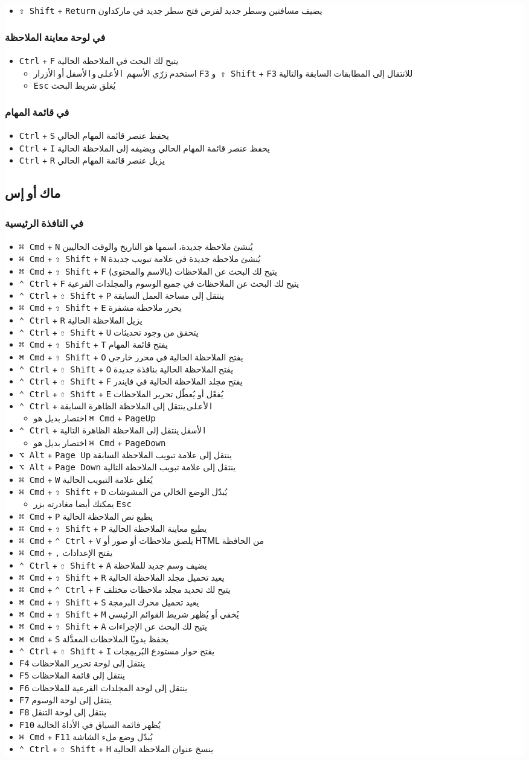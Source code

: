- <kbd>⇧ Shift</kbd> + <kbd>Return</kbd> يضيف مسافتين وسطر جديد لفرض فتح سطر جديد في ماركداون

### في لوحة معاينة الملاحظة

- <kbd>Ctrl</kbd> + <kbd>F</kbd> يتيح لك البحث في الملاحظة الحالية
    - استخدم زرّي الأسهم <kbd>الأعلى</kbd> و<kbd>الأسفل</kbd> أو الأزرار <kbd>F3</kbd> و&nbsp; <kbd>⇧ Shift</kbd> + <kbd>F3</kbd> للانتقال إلى المطابقات السابقة والتالية
    - <kbd>Esc</kbd> يُغلق شريط البحث

### في قائمة المهام

- <kbd>Ctrl</kbd> + <kbd>S</kbd> يحفظ عنصر قائمة المهام الحالي
- <kbd>Ctrl</kbd> + <kbd>I</kbd> يحفظ عنصر قائمة المهام الحالي ويضيفه إلى الملاحظة الحالية
- <kbd>Ctrl</kbd> + <kbd>R</kbd> يزيل عنصر قائمة المهام الحالي


## ماك أو إس

### في النافذة الرئيسية

- <kbd>⌘ Cmd</kbd> + <kbd>N</kbd> يُنشئ ملاحظة جديدة، اسمها هو التاريخ والوقت الحاليين
- <kbd>⌘ Cmd</kbd> + <kbd>⇧ Shift</kbd> + <kbd>N</kbd> يُنشئ ملاحظة جديدة في علامة تبويب جديدة
- <kbd>⌘ Cmd</kbd> + <kbd>⇧ Shift</kbd> + <kbd>F</kbd> يتيح لك البحث عن الملاحظات (بالاسم والمحتوى)
- <kbd>⌃ Ctrl</kbd> + <kbd>F</kbd> يتيح لك البحث عن الملاحظات في جميع الوسوم والمجلدات الفرعية
- <kbd>⌃ Ctrl</kbd> + <kbd>⇧ Shift</kbd> + <kbd>P</kbd> ينتقل إلى مساحة العمل السابقة
- <kbd>⌘ Cmd</kbd> + <kbd>⇧ Shift</kbd> + <kbd>E</kbd> يحرر ملاحظة مشفرة
- <kbd>⌃ Ctrl</kbd> + <kbd>R</kbd> يزيل الملاحظة الحالية
- <kbd>⌃ Ctrl</kbd> + <kbd>⇧ Shift</kbd> + <kbd>U</kbd> يتحقق من وجود تحديثات
- <kbd>⌘ Cmd</kbd> + <kbd>⇧ Shift</kbd> + <kbd>T</kbd> يفتح قائمة المهام
- <kbd>⌘ Cmd</kbd> + <kbd>⇧ Shift</kbd> + <kbd>O</kbd> يفتح الملاحظة الحالية في محرر خارجي
- <kbd>⌃ Ctrl</kbd> + <kbd>⇧ Shift</kbd> + <kbd>O</kbd> يفتح الملاحظة الحالية بنافذة جديدة
- <kbd>⌃ Ctrl</kbd> + <kbd>⇧ Shift</kbd> + <kbd>F</kbd> يفتح مجلد الملاحظة الحالية في فايندر
- <kbd>⌃ Ctrl</kbd> + <kbd>⇧ Shift</kbd> + <kbd>E</kbd> يُفعّل أو يُعطّل تحرير الملاحظات
- <kbd>⌃ Ctrl</kbd> + <kbd>الأعلى</kbd> ينتقل إلى الملاحظة الظاهرة السابقة
    - اختصار بديل هو <kbd>⌘ Cmd</kbd> + <kbd>PageUp</kbd>
- <kbd>⌃ Ctrl</kbd> + <kbd>الأسفل</kbd> ينتقل إلى الملاحظة الظاهرة التالية
    - اختصار بديل هو <kbd>⌘ Cmd</kbd> + <kbd>PageDown</kbd>
- <kbd>⌥ Alt</kbd> + <kbd>Page Up</kbd> ينتقل إلى علامة تبويب الملاحظة السابقة
- <kbd>⌥ Alt</kbd> + <kbd>Page Down</kbd> ينتقل إلى علامة تبويب الملاحظة التالية
- <kbd>⌘ Cmd</kbd> + <kbd>W</kbd> يُغلق علامة التبويب الحالية
- <kbd>⌘ Cmd</kbd> + <kbd>⇧ Shift</kbd> + <kbd>D</kbd> يُبدّل الوضع الخالي من المشوشات
    - يمكنك أيضا مغادرته بزر <kbd>Esc</kbd>
- <kbd>⌘ Cmd</kbd> + <kbd>P</kbd> يطبع نص الملاحظة الحالية
- <kbd>⌘ Cmd</kbd> + <kbd>⇧ Shift</kbd> + <kbd>P</kbd> يطبع معاينة الملاحظة الحالية
- <kbd>⌘ Cmd</kbd> + <kbd>⌃ Ctrl</kbd> + <kbd>V</kbd> يلصق ملاحظات أو صور أو HTML من الحافظة
- <kbd>⌘ Cmd</kbd> + <kbd>,</kbd> يفتح الإعدادات
- <kbd>⌃ Ctrl</kbd> + <kbd>⇧ Shift</kbd> + <kbd>A</kbd> يضيف وسم جديد للملاحظة
- <kbd>⌘ Cmd</kbd> + <kbd>⇧ Shift</kbd> + <kbd>R</kbd> يعيد تحميل مجلد الملاحظة الحالية
- <kbd>⌘ Cmd</kbd> + <kbd>⌃ Ctrl</kbd> + <kbd>F</kbd> يتيح لك تحديد مجلد ملاحظات مختلف
- <kbd>⌘ Cmd</kbd> + <kbd>⇧ Shift</kbd> + <kbd>S</kbd> يعيد تحميل محرك البرمجة
- <kbd>⌘ Cmd</kbd> + <kbd>⇧ Shift</kbd> + <kbd>M</kbd> يُخفي أو يُظهر شريط القوائم الرئيسي
- <kbd>⌘ Cmd</kbd> + <kbd>⇧ Shift</kbd> + <kbd>A</kbd> يتيح لك البحث عن الإجراءات
- <kbd>⌘ Cmd</kbd> + <kbd>S</kbd> يحفظ يدويًا الملاحظات المعدَّلة
- <kbd>⌃ Ctrl</kbd> + <kbd>⇧ Shift</kbd> + <kbd>I</kbd> يفتح حوار مستودع البُريمِجات
- <kbd>F4</kbd> ينتقل إلى لوحة تحرير الملاحظات
- <kbd>F5</kbd> ينتقل إلى قائمة الملاحظات
- <kbd>F6</kbd> ينتقل إلى لوحة المجلدات الفرعية للملاحظات
- <kbd>F7</kbd> ينتقل إلى لوحة الوسوم
- <kbd>F8</kbd> ينتقل إلى لوحة التنقل
- <kbd>F10</kbd> يُظهر قائمة السياق في الأداة الحالية
- <kbd>⌘ Cmd</kbd> + <kbd>F11</kbd> يُبدّل وضع ملء الشاشة
- <kbd>⌃ Ctrl</kbd> + <kbd>⇧ Shift</kbd> + <kbd>H</kbd> ينسخ عنوان الملاحظة الحالية
